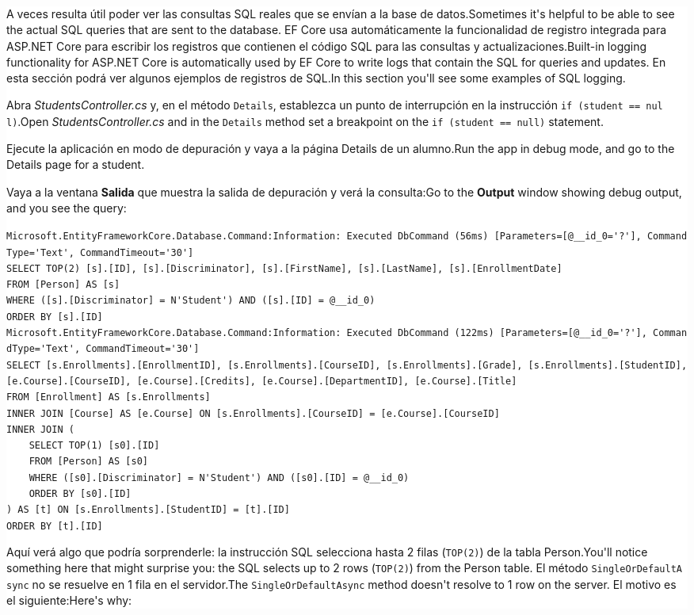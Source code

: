 <span data-ttu-id="18e51-175">A veces resulta útil poder ver las consultas SQL reales que se envían a la base de datos.</span><span class="sxs-lookup"><span data-stu-id="18e51-175">Sometimes it's helpful to be able to see the actual SQL queries that are sent to the database.</span></span> <span data-ttu-id="18e51-176">EF Core usa automáticamente la funcionalidad de registro integrada para ASP.NET Core para escribir los registros que contienen el código SQL para las consultas y actualizaciones.</span><span class="sxs-lookup"><span data-stu-id="18e51-176">Built-in logging functionality for ASP.NET Core is automatically used by EF Core to write logs that contain the SQL for queries and updates.</span></span> <span data-ttu-id="18e51-177">En esta sección podrá ver algunos ejemplos de registros de SQL.</span><span class="sxs-lookup"><span data-stu-id="18e51-177">In this section you'll see some examples of SQL logging.</span></span>

<span data-ttu-id="18e51-178">Abra *StudentsController.cs* y, en el método `Details`, establezca un punto de interrupción en la instrucción `if (student == null)`.</span><span class="sxs-lookup"><span data-stu-id="18e51-178">Open *StudentsController.cs* and in the `Details` method set a breakpoint on the `if (student == null)` statement.</span></span>

<span data-ttu-id="18e51-179">Ejecute la aplicación en modo de depuración y vaya a la página Details de un alumno.</span><span class="sxs-lookup"><span data-stu-id="18e51-179">Run the app in debug mode, and go to the Details page for a student.</span></span>

<span data-ttu-id="18e51-180">Vaya a la ventana **Salida** que muestra la salida de depuración y verá la consulta:</span><span class="sxs-lookup"><span data-stu-id="18e51-180">Go to the **Output** window showing debug output, and you see the query:</span></span>

```
Microsoft.EntityFrameworkCore.Database.Command:Information: Executed DbCommand (56ms) [Parameters=[@__id_0='?'], CommandType='Text', CommandTimeout='30']
SELECT TOP(2) [s].[ID], [s].[Discriminator], [s].[FirstName], [s].[LastName], [s].[EnrollmentDate]
FROM [Person] AS [s]
WHERE ([s].[Discriminator] = N'Student') AND ([s].[ID] = @__id_0)
ORDER BY [s].[ID]
Microsoft.EntityFrameworkCore.Database.Command:Information: Executed DbCommand (122ms) [Parameters=[@__id_0='?'], CommandType='Text', CommandTimeout='30']
SELECT [s.Enrollments].[EnrollmentID], [s.Enrollments].[CourseID], [s.Enrollments].[Grade], [s.Enrollments].[StudentID], [e.Course].[CourseID], [e.Course].[Credits], [e.Course].[DepartmentID], [e.Course].[Title]
FROM [Enrollment] AS [s.Enrollments]
INNER JOIN [Course] AS [e.Course] ON [s.Enrollments].[CourseID] = [e.Course].[CourseID]
INNER JOIN (
    SELECT TOP(1) [s0].[ID]
    FROM [Person] AS [s0]
    WHERE ([s0].[Discriminator] = N'Student') AND ([s0].[ID] = @__id_0)
    ORDER BY [s0].[ID]
) AS [t] ON [s.Enrollments].[StudentID] = [t].[ID]
ORDER BY [t].[ID]
```

<span data-ttu-id="18e51-181">Aquí verá algo que podría sorprenderle: la instrucción SQL selecciona hasta 2 filas (`TOP(2)`) de la tabla Person.</span><span class="sxs-lookup"><span data-stu-id="18e51-181">You'll notice something here that might surprise you: the SQL selects up to 2 rows (`TOP(2)`) from the Person table.</span></span> <span data-ttu-id="18e51-182">El método `SingleOrDefaultAsync` no se resuelve en 1 fila en el servidor.</span><span class="sxs-lookup"><span data-stu-id="18e51-182">The `SingleOrDefaultAsync` method doesn't resolve to 1 row on the server.</span></span> <span data-ttu-id="18e51-183">El motivo es el siguiente:</span><span class="sxs-lookup"><span data-stu-id="18e51-183">Here's why:</span></span>
